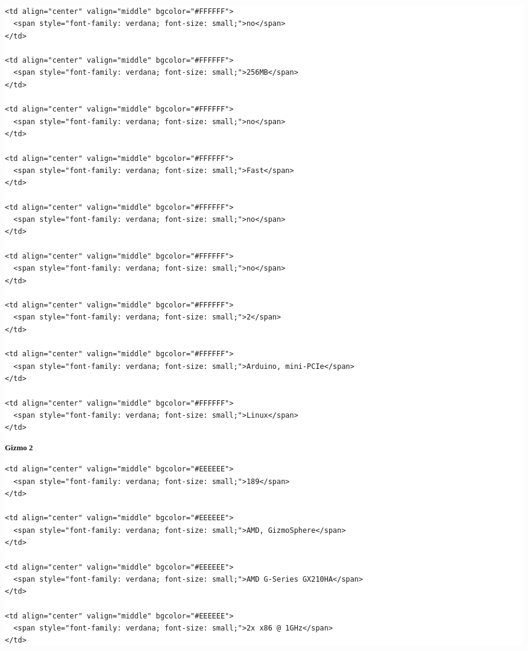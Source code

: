     <td align="center" valign="middle" bgcolor="#FFFFFF">
      <span style="font-family: verdana; font-size: small;">no</span>
    </td>
    
    <td align="center" valign="middle" bgcolor="#FFFFFF">
      <span style="font-family: verdana; font-size: small;">256MB</span>
    </td>
    
    <td align="center" valign="middle" bgcolor="#FFFFFF">
      <span style="font-family: verdana; font-size: small;">no</span>
    </td>
    
    <td align="center" valign="middle" bgcolor="#FFFFFF">
      <span style="font-family: verdana; font-size: small;">Fast</span>
    </td>
    
    <td align="center" valign="middle" bgcolor="#FFFFFF">
      <span style="font-family: verdana; font-size: small;">no</span>
    </td>
    
    <td align="center" valign="middle" bgcolor="#FFFFFF">
      <span style="font-family: verdana; font-size: small;">no</span>
    </td>
    
    <td align="center" valign="middle" bgcolor="#FFFFFF">
      <span style="font-family: verdana; font-size: small;">2</span>
    </td>
    
    <td align="center" valign="middle" bgcolor="#FFFFFF">
      <span style="font-family: verdana; font-size: small;">Arduino, mini-PCIe</span>
    </td>
    
    <td align="center" valign="middle" bgcolor="#FFFFFF">
      <span style="font-family: verdana; font-size: small;">Linux</span>
    </td>
  </tr>
  
  <tr>
    <td align="left" valign="middle" bgcolor="#EEEEEE">
      <span style="font-family: verdana; font-size: small;"><b>Gizmo 2</b></span>
    </td>
    
    <td align="center" valign="middle" bgcolor="#EEEEEE">
      <span style="font-family: verdana; font-size: small;">189</span>
    </td>
    
    <td align="center" valign="middle" bgcolor="#EEEEEE">
      <span style="font-family: verdana; font-size: small;">AMD, GizmoSphere</span>
    </td>
    
    <td align="center" valign="middle" bgcolor="#EEEEEE">
      <span style="font-family: verdana; font-size: small;">AMD G-Series GX210HA</span>
    </td>
    
    <td align="center" valign="middle" bgcolor="#EEEEEE">
      <span style="font-family: verdana; font-size: small;">2x x86 @ 1GHz</span>
    </td>
    